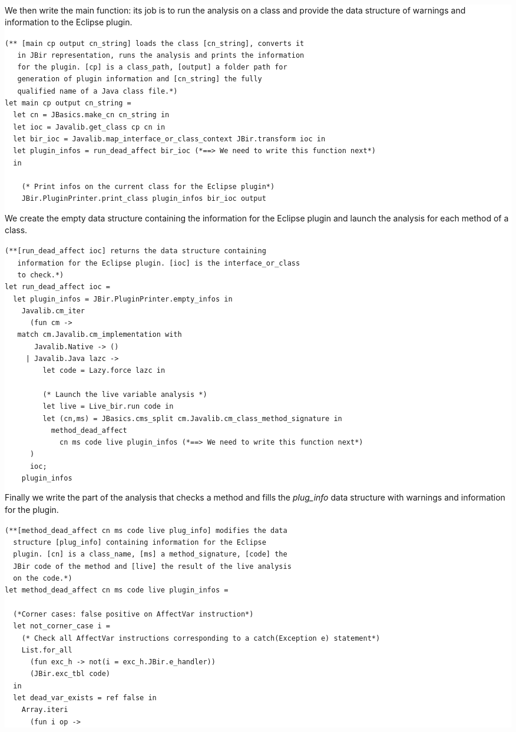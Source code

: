 We then write the main function: its job is to run the analysis on a class and
provide the data structure of warnings and information to the Eclipse plugin.

~~~~~{#ecl_main .ocaml}
(** [main cp output cn_string] loads the class [cn_string], converts it
   in JBir representation, runs the analysis and prints the information
   for the plugin. [cp] is a class_path, [output] a folder path for
   generation of plugin information and [cn_string] the fully
   qualified name of a Java class file.*)
let main cp output cn_string =
  let cn = JBasics.make_cn cn_string in
  let ioc = Javalib.get_class cp cn in
  let bir_ioc = Javalib.map_interface_or_class_context JBir.transform ioc in
  let plugin_infos = run_dead_affect bir_ioc (*==> We need to write this function next*)
  in 

    (* Print infos on the current class for the Eclipse plugin*)
    JBir.PluginPrinter.print_class plugin_infos bir_ioc output
~~~~~

We create the empty data structure containing the information for the Eclipse
plugin and launch the analysis for each method of a class.

~~~~~{#ecl_run_dead .ocaml}
(**[run_dead_affect ioc] returns the data structure containing
   information for the Eclipse plugin. [ioc] is the interface_or_class
   to check.*)
let run_dead_affect ioc =
  let plugin_infos = JBir.PluginPrinter.empty_infos in
    Javalib.cm_iter
      (fun cm ->
   match cm.Javalib.cm_implementation with 
       Javalib.Native -> ()
     | Javalib.Java lazc -> 
         let code = Lazy.force lazc in

         (* Launch the live variable analysis *)
         let live = Live_bir.run code in
         let (cn,ms) = JBasics.cms_split cm.Javalib.cm_class_method_signature in
           method_dead_affect 
             cn ms code live plugin_infos (*==> We need to write this function next*)
      )
      ioc;
    plugin_infos
~~~~~

Finally we write the part of the analysis that checks a method and fills the
*plug\_info* data structure with warnings and information for the plugin.

~~~~~{#ecl_dead_affect .ocaml}
(**[method_dead_affect cn ms code live plug_info] modifies the data
  structure [plug_info] containing information for the Eclipse
  plugin. [cn] is a class_name, [ms] a method_signature, [code] the
  JBir code of the method and [live] the result of the live analysis
  on the code.*)
let method_dead_affect cn ms code live plugin_infos =

  (*Corner cases: false positive on AffectVar instruction*)
  let not_corner_case i = 
    (* Check all AffectVar instructions corresponding to a catch(Exception e) statement*)
    List.for_all
      (fun exc_h -> not(i = exc_h.JBir.e_handler))
      (JBir.exc_tbl code)
  in
  let dead_var_exists = ref false in
    Array.iteri 
      (fun i op -> 
~~~~~

[^1]: F. Tip, J. Palsberg. *Scalable Propagation-Based Call Graph
[^2]: D. Demange, T. Jensen and D. Pichardie. *A Provably Correct